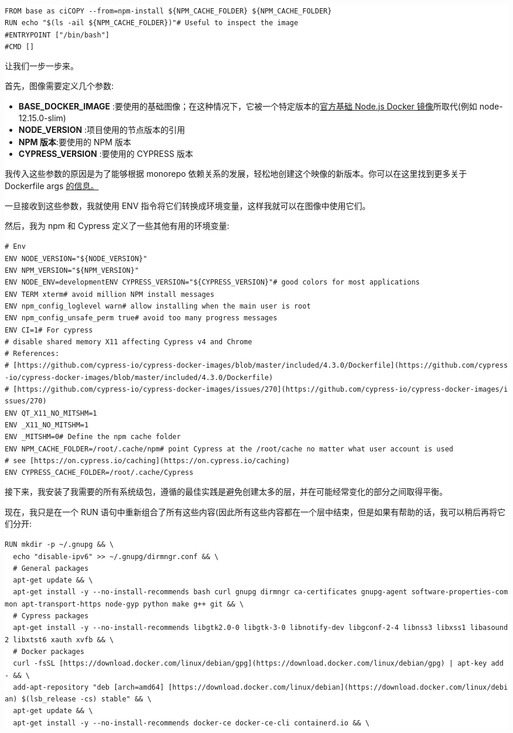 ```
FROM base as ciCOPY --from=npm-install ${NPM_CACHE_FOLDER} ${NPM_CACHE_FOLDER}
RUN echo "$(ls -ail ${NPM_CACHE_FOLDER})"# Useful to inspect the image
#ENTRYPOINT ["/bin/bash"]
#CMD []
```

让我们一步一步来。

首先，图像需要定义几个参数:

*   **BASE_DOCKER_IMAGE** :要使用的基础图像；在这种情况下，它被一个特定版本的[官方基础 Node.js Docker 镜像](https://hub.docker.com/_/node/)所取代(例如 node-12.15.0-slim)
*   **NODE_VERSION** :项目使用的节点版本的引用
*   **NPM 版本**:要使用的 NPM 版本
*   **CYPRESS_VERSION** :要使用的 CYPRESS 版本

我传入这些参数的原因是为了能够根据 monorepo 依赖关系的发展，轻松地创建这个映像的新版本。你可以在这里找到更多关于 Dockerfile args [的信息。](https://docs.docker.com/engine/reference/builder/#understand-how-arg-and-from-interact)

一旦接收到这些参数，我就使用 ENV 指令将它们转换成环境变量，这样我就可以在图像中使用它们。

然后，我为 npm 和 Cypress 定义了一些其他有用的环境变量:

```
# Env
ENV NODE_VERSION="${NODE_VERSION}"
ENV NPM_VERSION="${NPM_VERSION}"
ENV NODE_ENV=developmentENV CYPRESS_VERSION="${CYPRESS_VERSION}"# good colors for most applications
ENV TERM xterm# avoid million NPM install messages
ENV npm_config_loglevel warn# allow installing when the main user is root
ENV npm_config_unsafe_perm true# avoid too many progress messages
ENV CI=1# For cypress
# disable shared memory X11 affecting Cypress v4 and Chrome
# References:
# [https://github.com/cypress-io/cypress-docker-images/blob/master/included/4.3.0/Dockerfile](https://github.com/cypress-io/cypress-docker-images/blob/master/included/4.3.0/Dockerfile)
# [https://github.com/cypress-io/cypress-docker-images/issues/270](https://github.com/cypress-io/cypress-docker-images/issues/270)
ENV QT_X11_NO_MITSHM=1
ENV _X11_NO_MITSHM=1
ENV _MITSHM=0# Define the npm cache folder
ENV NPM_CACHE_FOLDER=/root/.cache/npm# point Cypress at the /root/cache no matter what user account is used
# see [https://on.cypress.io/caching](https://on.cypress.io/caching)
ENV CYPRESS_CACHE_FOLDER=/root/.cache/Cypress
```

接下来，我安装了我需要的所有系统级包，遵循的最佳实践是避免创建太多的层，并在可能经常变化的部分之间取得平衡。

现在，我只是在一个 RUN 语句中重新组合了所有这些内容(因此所有这些内容都在一个层中结束，但是如果有帮助的话，我可以稍后再将它们分开:

```
RUN mkdir -p ~/.gnupg && \
  echo "disable-ipv6" >> ~/.gnupg/dirmngr.conf && \
  # General packages
  apt-get update && \
  apt-get install -y --no-install-recommends bash curl gnupg dirmngr ca-certificates gnupg-agent software-properties-common apt-transport-https node-gyp python make g++ git && \
  # Cypress packages
  apt-get install -y --no-install-recommends libgtk2.0-0 libgtk-3-0 libnotify-dev libgconf-2-4 libnss3 libxss1 libasound2 libxtst6 xauth xvfb && \
  # Docker packages
  curl -fsSL [https://download.docker.com/linux/debian/gpg](https://download.docker.com/linux/debian/gpg) | apt-key add - && \
  add-apt-repository "deb [arch=amd64] [https://download.docker.com/linux/debian](https://download.docker.com/linux/debian) $(lsb_release -cs) stable" && \
  apt-get update && \
  apt-get install -y --no-install-recommends docker-ce docker-ce-cli containerd.io && \
```